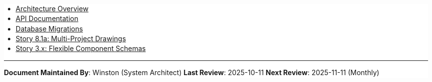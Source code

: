 - [Architecture Overview](docs/architecture.md)
- [API Documentation](docs/api.md)
- [Database Migrations](backend/migrations/)
- [Story 8.1a: Multi-Project Drawings](docs/stories/story-8.1a-multi-project-drawings.md)
- [Story 3.x: Flexible Component Schemas](docs/stories/story-3.x-flexible-schemas.md)

---

**Document Maintained By**: Winston (System Architect)
**Last Review**: 2025-10-11
**Next Review**: 2025-11-11 (Monthly)
